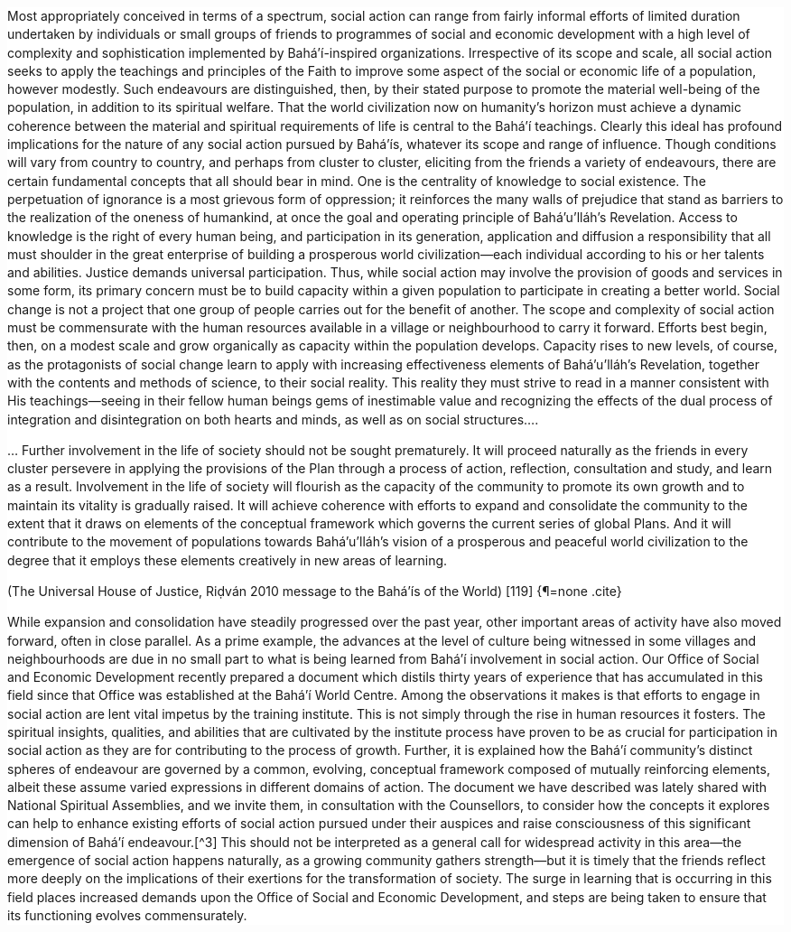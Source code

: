 Most appropriately conceived in terms of a spectrum, social action can range from fairly informal efforts of limited duration undertaken by individuals or small groups of friends to programmes of social and economic development with a high level of complexity and sophistication implemented by Bahá’í-inspired organizations. Irrespective of its scope and scale, all social action seeks to apply the teachings and principles of the Faith to improve some aspect of the social or economic life of a population, however modestly. Such endeavours are distinguished, then, by their stated purpose to promote the material well-being of the population, in addition to its spiritual welfare. That the world civilization now on humanity’s horizon must achieve a dynamic coherence between the material and spiritual requirements of life is central to the Bahá’í teachings. Clearly this ideal has profound implications for the nature of any social action pursued by Bahá’ís, whatever its scope and range of influence. Though conditions will vary from country to country, and perhaps from cluster to cluster, eliciting from the friends a variety of endeavours, there are certain fundamental concepts that all should bear in mind. One is the centrality of knowledge to social existence. The perpetuation of ignorance is a most grievous form of oppression; it reinforces the many walls of prejudice that stand as barriers to the realization of the oneness of humankind, at once the goal and operating principle of Bahá’u’lláh’s Revelation. Access to knowledge is the right of every human being, and participation in its generation, application and diffusion a responsibility that all must shoulder in the great enterprise of building a prosperous world civilization—each individual according to his or her talents and abilities. Justice demands universal participation. Thus, while social action may involve the provision of goods and services in some form, its primary concern must be to build capacity within a given population to participate in creating a better world. Social change is not a project that one group of people carries out for the benefit of another. The scope and complexity of social action must be commensurate with the human resources available in a village or neighbourhood to carry it forward. Efforts best begin, then, on a modest scale and grow organically as capacity within the population develops. Capacity rises to new levels, of course, as the protagonists of social change learn to apply with increasing effectiveness elements of Bahá’u’lláh’s Revelation, together with the contents and methods of science, to their social reality. This reality they must strive to read in a manner consistent with His teachings—seeing in their fellow human beings gems of inestimable value and recognizing the effects of the dual process of integration and disintegration on both hearts and minds, as well as on social structures….

… Further involvement in the life of society should not be sought prematurely. It will proceed naturally as the friends in every cluster persevere in applying the provisions of the Plan through a process of action, reflection, consultation and study, and learn as a result. Involvement in the life of society will flourish as the capacity of the community to promote its own growth and to maintain its vitality is gradually raised. It will achieve coherence with efforts to expand and consolidate the community to the extent that it draws on elements of the conceptual framework which governs the current series of global Plans. And it will contribute to the movement of populations towards Bahá’u’lláh’s vision of a prosperous and peaceful world civilization to the degree that it employs these elements creatively in new areas of learning.

(The Universal House of Justice, Riḍván 2010 message to the Bahá’ís of the World) \[119\] {¶=none .cite}

While expansion and consolidation have steadily progressed over the past year, other important areas of activity have also moved forward, often in close parallel. As a prime example, the advances at the level of culture being witnessed in some villages and neighbourhoods are due in no small part to what is being learned from Bahá’í involvement in social action. Our Office of Social and Economic Development recently prepared a document which distils thirty years of experience that has accumulated in this field since that Office was established at the Bahá’í World Centre. Among the observations it makes is that efforts to engage in social action are lent vital impetus by the training institute. This is not simply through the rise in human resources it fosters. The spiritual insights, qualities, and abilities that are cultivated by the institute process have proven to be as crucial for participation in social action as they are for contributing to the process of growth. Further, it is explained how the Bahá’í community’s distinct spheres of endeavour are governed by a common, evolving, conceptual framework composed of mutually reinforcing elements, albeit these assume varied expressions in different domains of action. The document we have described was lately shared with National Spiritual Assemblies, and we invite them, in consultation with the Counsellors, to consider how the concepts it explores can help to enhance existing efforts of social action pursued under their auspices and raise consciousness of this significant dimension of Bahá’í endeavour.[^3] This should not be interpreted as a general call for widespread activity in this area—the emergence of social action happens naturally, as a growing community gathers strength—but it is timely that the friends reflect more deeply on the implications of their exertions for the transformation of society. The surge in learning that is occurring in this field places increased demands upon the Office of Social and Economic Development, and steps are being taken to ensure that its functioning evolves commensurately.